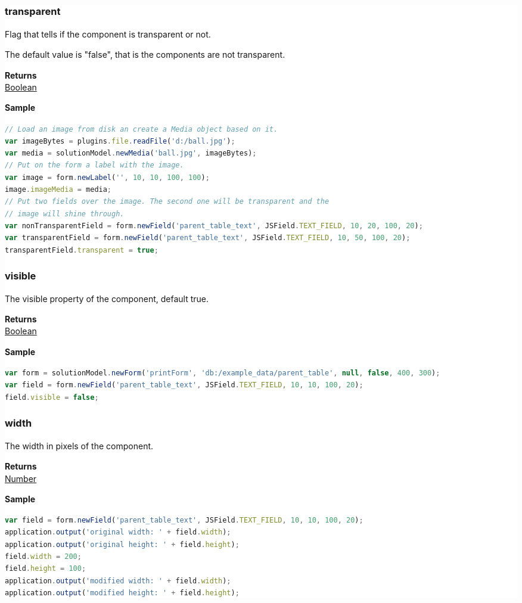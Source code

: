 ### transparent

Flag that tells if the component is transparent or not.

The default value is "false", that is the components are not transparent.

**Returns**\
[Boolean](../js-lib/boolean.md)

**Sample**

```javascript
// Load an image from disk an create a Media object based on it.
var imageBytes = plugins.file.readFile('d:/ball.jpg');
var media = solutionModel.newMedia('ball.jpg', imageBytes);
// Put on the form a label with the image.
var image = form.newLabel('', 10, 10, 100, 100);
image.imageMedia = media;
// Put two fields over the image. The second one will be transparent and the
// image will shine through.
var nonTransparentField = form.newField('parent_table_text', JSField.TEXT_FIELD, 10, 20, 100, 20);
var transparentField = form.newField('parent_table_text', JSField.TEXT_FIELD, 10, 50, 100, 20);
transparentField.transparent = true;
```

### visible

The visible property of the component, default true.

**Returns**\
[Boolean](../js-lib/boolean.md)

**Sample**

```javascript
var form = solutionModel.newForm('printForm', 'db:/example_data/parent_table', null, false, 400, 300);
var field = form.newField('parent_table_text', JSField.TEXT_FIELD, 10, 10, 100, 20);
field.visible = false;
```

### width

The width in pixels of the component.

**Returns**\
[Number](../js-lib/number.md)

**Sample**

```javascript
var field = form.newField('parent_table_text', JSField.TEXT_FIELD, 10, 10, 100, 20);
application.output('original width: ' + field.width);
application.output('original height: ' + field.height);
field.width = 200;
field.height = 100;
application.output('modified width: ' + field.width);
application.output('modified height: ' + field.height);
```
